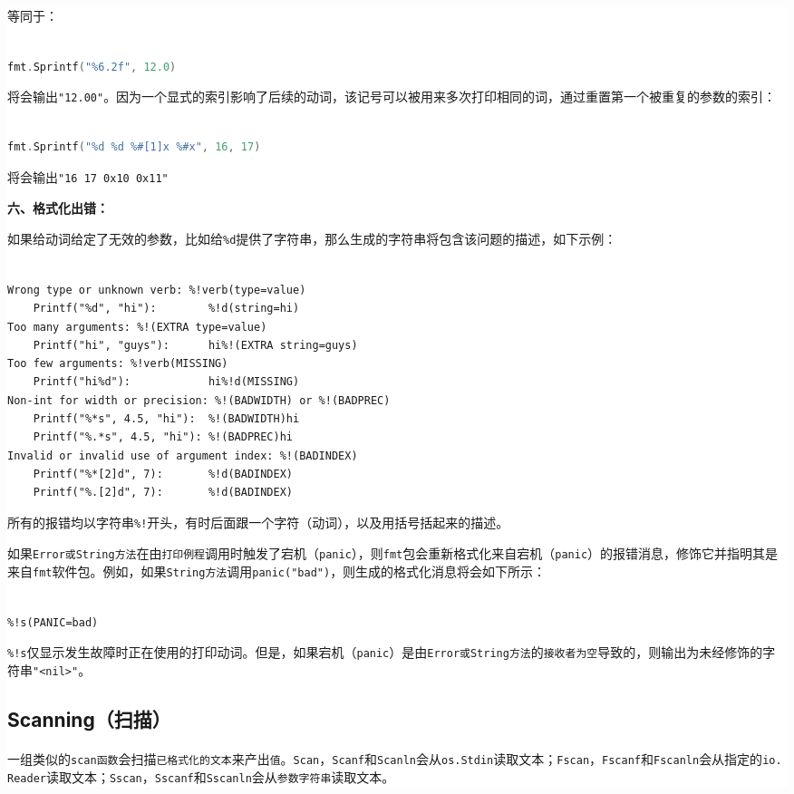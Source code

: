等同于：

```go

fmt.Sprintf("%6.2f", 12.0)

```

将会输出`"12.00"`。因为一个显式的索引影响了后续的动词，该记号可以被用来多次打印相同的词，通过重置第一个被重复的参数的索引：

```go

fmt.Sprintf("%d %d %#[1]x %#x", 16, 17)

```

将会输出`"16 17 0x10 0x11"`

**六、格式化出错：**

如果给动词给定了无效的参数，比如给`%d`提供了字符串，那么生成的字符串将包含该问题的描述，如下示例：

```

Wrong type or unknown verb: %!verb(type=value)
	Printf("%d", "hi"):        %!d(string=hi)
Too many arguments: %!(EXTRA type=value)
	Printf("hi", "guys"):      hi%!(EXTRA string=guys)
Too few arguments: %!verb(MISSING)
	Printf("hi%d"):            hi%!d(MISSING)
Non-int for width or precision: %!(BADWIDTH) or %!(BADPREC)
	Printf("%*s", 4.5, "hi"):  %!(BADWIDTH)hi
	Printf("%.*s", 4.5, "hi"): %!(BADPREC)hi
Invalid or invalid use of argument index: %!(BADINDEX)
	Printf("%*[2]d", 7):       %!d(BADINDEX)
	Printf("%.[2]d", 7):       %!d(BADINDEX)

```

所有的报错均以字符串`%!`开头，有时后面跟一个字符（动词），以及用括号括起来的描述。

如果`Error或String方法`在由`打印例程`调用时触发了宕机（`panic`），则`fmt`包会重新格式化来自宕机（`panic`）的报错消息，修饰它并指明其是来自`fmt`软件包。例如，如果`String方法`调用`panic("bad")`，则生成的格式化消息将会如下所示：

```

%!s(PANIC=bad)

```

`%!s`仅显示发生故障时正在使用的打印动词。但是，如果宕机（`panic`）是由`Error或String方法`的`接收者为空`导致的，则输出为未经修饰的字符串`"<nil>"`。


## Scanning（扫描）

一组类似的`scan函数`会扫描`已格式化的文本`来产出`值`。`Scan`，`Scanf`和`Scanln`会从`os.Stdin`读取文本；`Fscan`，`Fscanf`和`Fscanln`会从指定的`io.Reader`读取文本；`Sscan`，`Sscanf`和`Sscanln`会从`参数字符串`读取文本。

